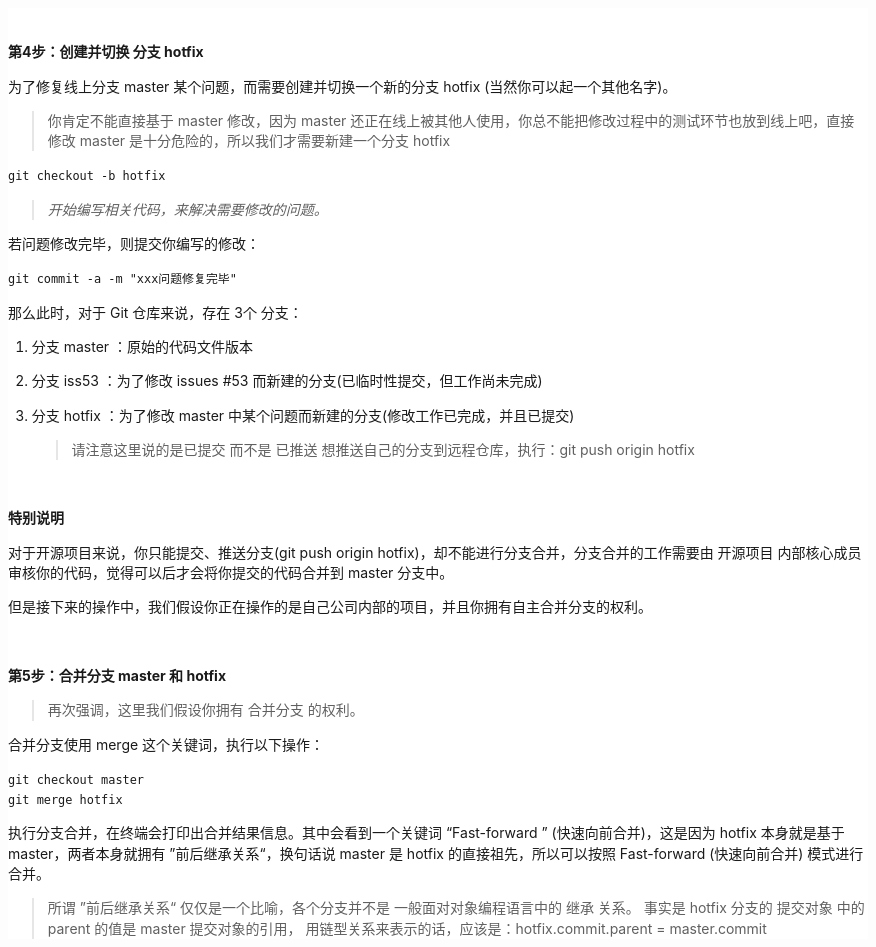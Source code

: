 

<br>

**第4步：创建并切换 分支 hotfix**

为了修复线上分支 master 某个问题，而需要创建并切换一个新的分支 hotfix (当然你可以起一个其他名字)。

> 你肯定不能直接基于 master 修改，因为 master 还正在线上被其他人使用，你总不能把修改过程中的测试环节也放到线上吧，直接修改 master 是十分危险的，所以我们才需要新建一个分支 hotfix

```
git checkout -b hotfix
```

> *开始编写相关代码，来解决需要修改的问题。*

若问题修改完毕，则提交你编写的修改：

```
git commit -a -m "xxx问题修复完毕"
```

那么此时，对于 Git 仓库来说，存在 3个 分支：

1. 分支 master ：原始的代码文件版本

2. 分支 iss53 ：为了修改 issues #53 而新建的分支(已临时性提交，但工作尚未完成)

3. 分支 hotfix ：为了修改 master 中某个问题而新建的分支(修改工作已完成，并且已提交)

   > 请注意这里说的是已提交 而不是 已推送
   > 想推送自己的分支到远程仓库，执行：git push origin hotfix



<br>

**特别说明**

对于开源项目来说，你只能提交、推送分支(git push origin hotfix)，却不能进行分支合并，分支合并的工作需要由 开源项目 内部核心成员审核你的代码，觉得可以后才会将你提交的代码合并到  master 分支中。

但是接下来的操作中，我们假设你正在操作的是自己公司内部的项目，并且你拥有自主合并分支的权利。



<br>

**第5步：合并分支 master 和 hotfix**

> 再次强调，这里我们假设你拥有 合并分支 的权利。

合并分支使用 merge 这个关键词，执行以下操作：

```
git checkout master
git merge hotfix
```

执行分支合并，在终端会打印出合并结果信息。其中会看到一个关键词 “Fast-forward ” (快速向前合并)，这是因为 hotfix 本身就是基于 master，两者本身就拥有 ”前后继承关系“，换句话说 master 是 hotfix 的直接祖先，所以可以按照 Fast-forward (快速向前合并) 模式进行合并。

> 所谓 ”前后继承关系“ 仅仅是一个比喻，各个分支并不是 一般面对对象编程语言中的 继承 关系。
> 事实是 hotfix 分支的 提交对象 中的 parent 的值是 master 提交对象的引用，
> 用链型关系来表示的话，应该是：hotfix.commit.parent = master.commit
